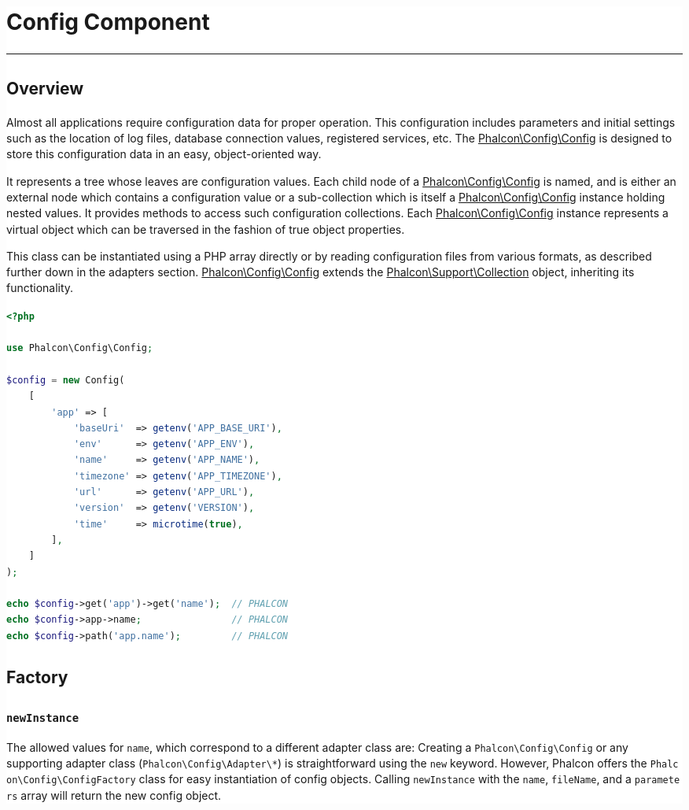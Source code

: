 # Config Component
- - -

## Overview

Almost all applications require configuration data for proper operation. This configuration includes parameters and initial settings such as the location of log files, database connection values, registered services, etc. The [Phalcon\Config\Config][config] is designed to store this configuration data in an easy, object-oriented way. 

It represents a tree whose leaves are configuration values. Each child node of a [Phalcon\Config\Config][config] is named, and is either an external node which contains a configuration value or a sub-collection which is itself a [Phalcon\Config\Config][config] instance holding nested values. It provides methods to access such configuration collections. Each [Phalcon\Config\Config][config] instance represents a virtual object which can be traversed in the fashion of true object properties.

This class can be instantiated using a PHP array directly or by reading configuration files from various formats, as described further down in the adapters section. [Phalcon\Config\Config][config] extends the [Phalcon\Support\Collection][collection] object, inheriting its functionality.

```php
<?php

use Phalcon\Config\Config;

$config = new Config(
    [
        'app' => [
            'baseUri'  => getenv('APP_BASE_URI'),
            'env'      => getenv('APP_ENV'),
            'name'     => getenv('APP_NAME'),
            'timezone' => getenv('APP_TIMEZONE'),
            'url'      => getenv('APP_URL'),
            'version'  => getenv('VERSION'),
            'time'     => microtime(true),
        ],
    ]
);

echo $config->get('app')->get('name');  // PHALCON
echo $config->app->name;                // PHALCON
echo $config->path('app.name');         // PHALCON
```

## Factory
### `newInstance`

The allowed values for `name`, which correspond to a different adapter class are:
Creating a `Phalcon\Config\Config` or any supporting adapter class (`Phalcon\Config\Adapter\*`) is straightforward using the `new` keyword. However, Phalcon offers the `Phalcon\Config\ConfigFactory` class for easy instantiation of config objects. Calling `newInstance` with the `name`, `fileName`, and a `parameters` array will return the new config object.


[config]: api/phalcon_config.md
[collection]: support-collection.md
[phalcon-incubator]: https://github.com/phalcon/incubator
[grouped]: api/phalcon_config.md#config-adapter-grouped
[ini]: api/phalcon_config.md#config-adapter-ini
[json]: api/phalcon_config.md#config-adapter-json
[php]: api/phalcon_config.md#config-adapter-php
[yaml]: api/phalcon_config.md#config-adapter-yaml
[config-config]: api/phalcon_config.md#config-config
[config-configfactory]: api/phalcon_config.md#config-configfactory
[config-exception]: api/phalcon_config.md#config-exception
[dotenv]: https://github.com/josegonzalez/php-dotenv
[parse-ini-file]: https://www.php.net/manual/en/function.parse-ini-file.php
[yaml-parse-file]: https://www.php.net/manual/en/function.yaml-parse-file.php
[di]: di.md